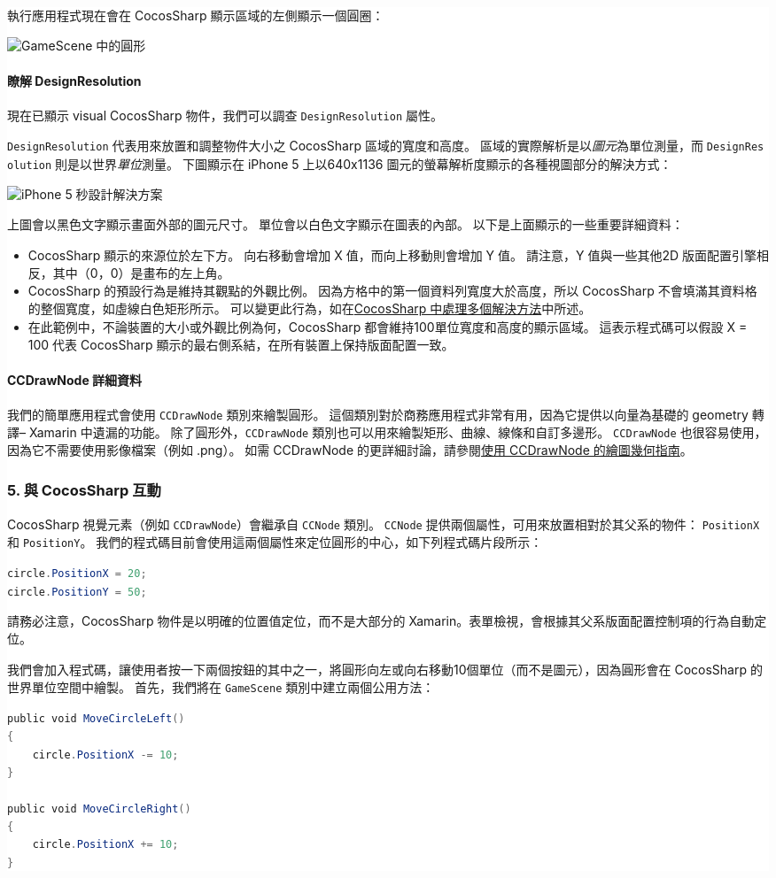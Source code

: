 執行應用程式現在會在 CocosSharp 顯示區域的左側顯示一個圓圈：

![](cocossharp-images/image6.png "GameScene 中的圓形")

#### <a name="understanding-designresolution"></a>瞭解 DesignResolution

現在已顯示 visual CocosSharp 物件，我們可以調查 `DesignResolution` 屬性。

`DesignResolution` 代表用來放置和調整物件大小之 CocosSharp 區域的寬度和高度。 區域的實際解析是以*圖元*為單位測量，而 `DesignResolution` 則是以世界*單位*測量。 下圖顯示在 iPhone 5 上以640x1136 圖元的螢幕解析度顯示的各種視圖部分的解決方式：

![](cocossharp-images/image7.png "iPhone 5 秒設計解決方案")

上圖會以黑色文字顯示畫面外部的圖元尺寸。 單位會以白色文字顯示在圖表的內部。 以下是上面顯示的一些重要詳細資料：

- CocosSharp 顯示的來源位於左下方。 向右移動會增加 X 值，而向上移動則會增加 Y 值。 請注意，Y 值與一些其他2D 版面配置引擎相反，其中（0，0）是畫布的左上角。
- CocosSharp 的預設行為是維持其觀點的外觀比例。 因為方格中的第一個資料列寬度大於高度，所以 CocosSharp 不會填滿其資料格的整個寬度，如虛線白色矩形所示。 可以變更此行為，如在[CocosSharp 中處理多個解決方法](https://github.com/xamarin/docs-archive/blob/master/Docs/CocosSharp/resolutions.md)中所述。
- 在此範例中，不論裝置的大小或外觀比例為何，CocosSharp 都會維持100單位寬度和高度的顯示區域。 這表示程式碼可以假設 X = 100 代表 CocosSharp 顯示的最右側系結，在所有裝置上保持版面配置一致。

#### <a name="ccdrawnode-details"></a>CCDrawNode 詳細資料

我們的簡單應用程式會使用 `CCDrawNode` 類別來繪製圓形。 這個類別對於商務應用程式非常有用，因為它提供以向量為基礎的 geometry 轉譯– Xamarin 中遺漏的功能。 除了圓形外，`CCDrawNode` 類別也可以用來繪製矩形、曲線、線條和自訂多邊形。 `CCDrawNode` 也很容易使用，因為它不需要使用影像檔案（例如 .png）。 如需 CCDrawNode 的更詳細討論，請參閱[使用 CCDrawNode 的繪圖幾何指南](https://github.com/xamarin/docs-archive/blob/master/Docs/CocosSharp/ccdrawnode.md)。

<a name="5" />

### <a name="5-interacting-with-cocossharp"></a>5. 與 CocosSharp 互動

CocosSharp 視覺元素（例如 `CCDrawNode`）會繼承自 `CCNode` 類別。 `CCNode` 提供兩個屬性，可用來放置相對於其父系的物件： `PositionX` 和 `PositionY`。 我們的程式碼目前會使用這兩個屬性來定位圓形的中心，如下列程式碼片段所示：

```csharp
circle.PositionX = 20;
circle.PositionY = 50;
```

請務必注意，CocosSharp 物件是以明確的位置值定位，而不是大部分的 Xamarin。表單檢視，會根據其父系版面配置控制項的行為自動定位。

我們會加入程式碼，讓使用者按一下兩個按鈕的其中之一，將圓形向左或向右移動10個單位（而不是圖元），因為圓形會在 CocosSharp 的世界單位空間中繪製。 首先，我們將在 `GameScene` 類別中建立兩個公用方法：

```csharp
public void MoveCircleLeft()
{
    circle.PositionX -= 10;
}

public void MoveCircleRight()
{
    circle.PositionX += 10;
}
```
